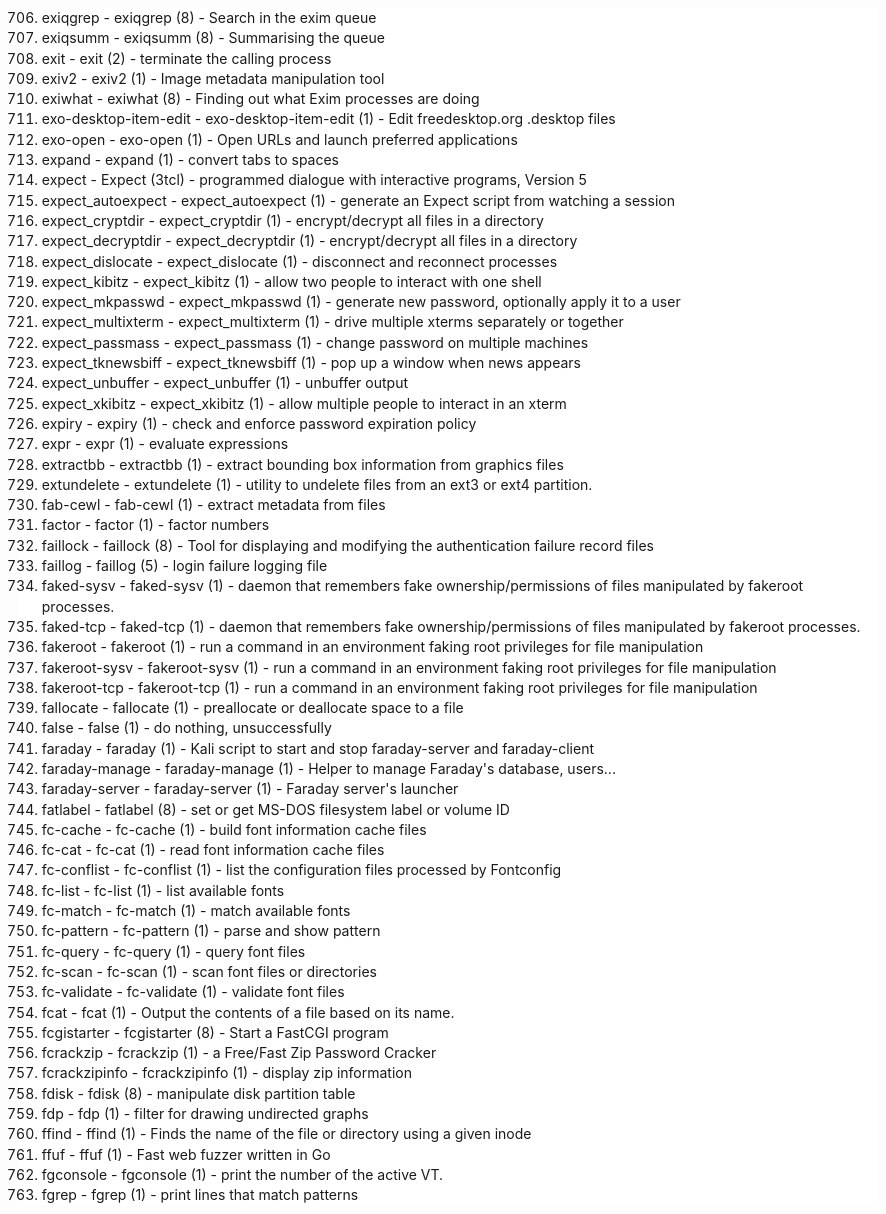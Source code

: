 706. exiqgrep - exiqgrep (8) - Search in the exim queue
707. exiqsumm - exiqsumm (8) - Summarising the queue
708. exit - exit (2) - terminate the calling process
709. exiv2 - exiv2 (1) - Image metadata manipulation tool
710. exiwhat - exiwhat (8) - Finding out what Exim processes are doing
711. exo-desktop-item-edit - exo-desktop-item-edit (1) - Edit freedesktop.org .desktop files
712. exo-open - exo-open (1) - Open URLs and launch preferred applications
713. expand - expand (1) - convert tabs to spaces
714. expect - Expect (3tcl) - programmed dialogue with interactive programs, Version 5
715. expect_autoexpect - expect_autoexpect (1) - generate an Expect script from watching a session
716. expect_cryptdir - expect_cryptdir (1) - encrypt/decrypt all files in a directory
717. expect_decryptdir - expect_decryptdir (1) - encrypt/decrypt all files in a directory
718. expect_dislocate - expect_dislocate (1) - disconnect and reconnect processes
719. expect_kibitz - expect_kibitz (1) - allow two people to interact with one shell
720. expect_mkpasswd - expect_mkpasswd (1) - generate new password, optionally apply it to a user
721. expect_multixterm - expect_multixterm (1) - drive multiple xterms separately or together
722. expect_passmass - expect_passmass (1) - change password on multiple machines
723. expect_tknewsbiff - expect_tknewsbiff (1) - pop up a window when news appears
724. expect_unbuffer - expect_unbuffer (1) - unbuffer output
725. expect_xkibitz - expect_xkibitz (1) - allow multiple people to interact in an xterm
726. expiry - expiry (1) - check and enforce password expiration policy
727. expr - expr (1) - evaluate expressions
728. extractbb - extractbb (1) - extract bounding box information from graphics files
729. extundelete - extundelete (1) - utility to undelete files from an ext3 or ext4 partition.
730. fab-cewl - fab-cewl (1) - extract metadata from files
731. factor - factor (1) - factor numbers
732. faillock - faillock (8) - Tool for displaying and modifying the authentication failure record files
733. faillog - faillog (5) - login failure logging file
734. faked-sysv - faked-sysv (1) - daemon that remembers fake ownership/permissions of files manipulated by fakeroot processes.
735. faked-tcp - faked-tcp (1) - daemon that remembers fake ownership/permissions of files manipulated by fakeroot processes.
736. fakeroot - fakeroot (1) - run a command in an environment faking root privileges for file manipulation
737. fakeroot-sysv - fakeroot-sysv (1) - run a command in an environment faking root privileges for file manipulation
738. fakeroot-tcp - fakeroot-tcp (1) - run a command in an environment faking root privileges for file manipulation
739. fallocate - fallocate (1) - preallocate or deallocate space to a file
740. false - false (1) - do nothing, unsuccessfully
741. faraday - faraday (1) - Kali script to start and stop faraday-server and faraday-client
742. faraday-manage - faraday-manage (1) - Helper to manage Faraday's database, users...
743. faraday-server - faraday-server (1) - Faraday server's launcher
744. fatlabel - fatlabel (8) - set or get MS-DOS filesystem label or volume ID
745. fc-cache - fc-cache (1) - build font information cache files
746. fc-cat - fc-cat (1) - read font information cache files
747. fc-conflist - fc-conflist (1) - list the configuration files processed by Fontconfig
748. fc-list - fc-list (1) - list available fonts
749. fc-match - fc-match (1) - match available fonts
750. fc-pattern - fc-pattern (1) - parse and show pattern
751. fc-query - fc-query (1) - query font files
752. fc-scan - fc-scan (1) - scan font files or directories
753. fc-validate - fc-validate (1) - validate font files
754. fcat - fcat (1) - Output the contents of a file based on its name.
755. fcgistarter - fcgistarter (8) - Start a FastCGI program
756. fcrackzip - fcrackzip (1) - a Free/Fast Zip Password Cracker
757. fcrackzipinfo - fcrackzipinfo (1) - display zip information
758. fdisk - fdisk (8) - manipulate disk partition table
759. fdp - fdp (1) - filter for drawing undirected graphs
760. ffind - ffind (1) - Finds the name of the file or directory using a given inode
761. ffuf - ffuf (1) - Fast web fuzzer written in Go
762. fgconsole - fgconsole (1) - print the number of the active VT.
763. fgrep - fgrep (1) - print lines that match patterns